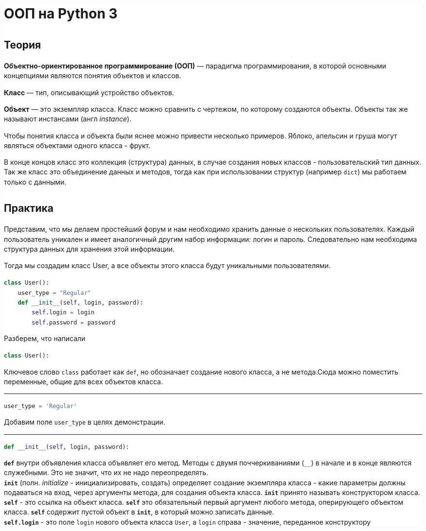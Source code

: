 
# ООП на Python 3

## Теория
**Объектно-ориентированное программирование (ООП)** — парадигма программирования, в которой основными концепциями являются понятия объектов и классов.

**Класс** — тип, описывающий устройство объектов. 

**Объект** — это экземпляр класса. Класс можно сравнить с чертежом, по которому создаются объекты. Объекты так же называют инстансами (англ *instance*).

Чтобы понятия класса и объекта были яснее можно привести несколько примеров.
Яблоко, апельсин и груша могут являться объектами одного класса - фрукт. 

В конце концов класс это коллекция (структура) данных, в случае создания новых классов - пользовательский тип данных. 
Так же класс это объединение данных и методов, тогда как при использовании структур (например `dict`) мы работаем только с данными.

## Практика
Представим, что мы делаем простейший форум и нам необходимо хранить данные о нескольких пользователях. Каждый пользователь уникален и имеет аналогичный другим набор информации: логин и пароль. Следовательно нам необходима структура данных для хранения этой информации.

Тогда мы создадим класс User, а все объекты этого класса будут уникальными пользователями.


```python
class User():
    user_type = "Regular"
    def __init__(self, login, password):
        self.login = login
        self.password = password
```

Разберем, что написали

```python
class User():
```
Ключевое слово `class` работает как `def`, но обозначает создание нового класса, а не метода.Сюда можно поместить переменные, общие для всех объектов класса.

------

```python
user_type = 'Regular'
```
Добавим поле `user_type` в целях демонстрации.

------

```python
def __init__(self, login, password):
```
**`def`** внутри объявления класса объявляет его метод. Методы с двумя поччеркиваниями (`__`) в начале и в конце являются служебными. Это не значит, что их не надо переопределять.  
**`init`** (полн. *initialize* - инициализировать, создать) определяет создание экземпляра класса - какие параметры должны подаваться на вход, через аргументы метода, для создания объекта класса. **`init`** принято называть конструктором класса.  
**`self`** - это ссылка на объект класса. **`self`** это обязательный первый аргумент любого метода, оперирующего объектом класса. **`self`** содержит пустой объект в **`init`**, в который можно записать данные.  
**`self.login`** - это поле `login` нового объекта класса `User`, а `login` справа - значение, переданное конструктору
